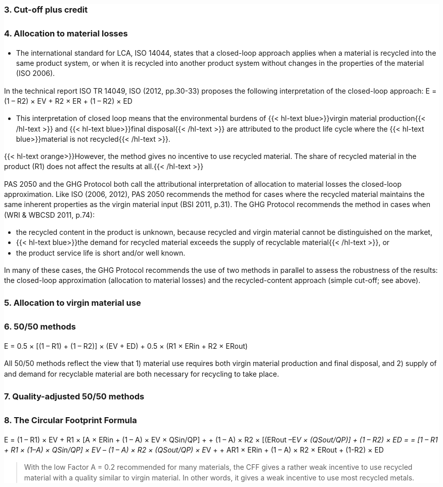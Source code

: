 ### 3. Cut-off plus credit

### 4. Allocation to material losses
* The international standard for LCA, ISO 14044, states that a closed-loop approach applies when a material is recycled into the same product system, or when it is recycled into another product system without changes in the properties of the material (ISO 2006).

In the technical report ISO TR 14049, ISO (2012, pp.30-33) proposes the following interpretation of the closed-loop approach:
E = (1 – R2) × EV + R2 × ER + (1 – R2) × ED

* This interpretation of closed loop means that the environmental burdens of {{< hl-text blue>}}virgin material production{{< /hl-text >}} and {{< hl-text blue>}}final disposal{{< /hl-text >}} are attributed to the product life cycle where the {{< hl-text blue>}}material is not recycled{{< /hl-text >}}.

{{< hl-text orange>}}However, the method gives no incentive to use recycled material. The share of recycled material in the product (R1) does not affect the results at all.{{< /hl-text >}}

PAS 2050 and the GHG Protocol both call the attributional interpretation of allocation to material losses the closed-loop approximation. Like ISO (2006, 2012), PAS 2050 recommends the method for cases where the recycled material maintains the same inherent properties as the virgin material input (BSI 2011, p.31). The GHG Protocol recommends the method in cases when (WRI & WBCSD 2011, p.74):
* the recycled content in the product is unknown, because recycled and virgin material cannot be distinguished on the market,
* {{< hl-text blue>}}the demand for recycled material exceeds the supply of recyclable material{{< /hl-text >}}, or
* the product service life is short and/or well known.

In many of these cases, the GHG Protocol recommends the use of two methods in parallel to assess the robustness of the results: the closed-loop approximation (allocation to material losses) and the recycled-content approach (simple cut-off; see above).

### 5. Allocation to virgin material use

### 6. 50/50 methods
E = 0.5 × [(1 – R1) + (1 – R2)] × (EV + ED) + 0.5 × (R1 × ERin + R2 × ERout)

All 50/50 methods reflect the view that 1) material use requires both virgin material production and final disposal, and 2) supply of and demand for recyclable material are both necessary for recycling to take place.

### 7. Quality-adjusted 50/50 methods

### 8. The Circular Footprint Formula
E = (1 – R1) × EV + R1 × [A × ERin + (1 – A) × EV × QSin/QP] + + (1 – A) × R2 × [(ERout –E*V × (QSout/QP)] + (1 – R2) × ED = = [1 – R1 + R1 × (1–A) × QSin/QP] × EV – (1 – A) × R2 × (QSout/QP) × E*V + + AR1 × ERin + (1 – A) × R2 × ERout + (1-R2) × ED

> With the low Factor A = 0.2 recommended for many materials, the CFF gives a rather weak incentive to use recycled material with a quality similar to virgin material. In other words, it gives a weak incentive to use most recycled metals.


[^frr]: Calculated based on **{{< hl-text blue>}}the amount of recycled material ultimately obtained{{< /hl-text >}}**, considering the whole recycling chain (collection, sorting, and reprocessing into pellets, flakes and granules).
[^fuels]: it is assumed that all electricity is generated from lignite (LHV: 9.9 MJ/kg) and all heat from light fuel oil (LHV: 42.8 MJ/kg). This scenario might be representative of parts of Eastern Europe. In the renewables option (S-1.2), electricity from hydro power (100%) and heat from biogas (50%) and biomass (50%) are considered as examples. This or similar scenario could be relevant in the future for some European countries (e.g. Scandinavian).
[^gas]: This chemical recycling technology resembles {{< hl-text blue>}}a high temperature gasification{{< /hl-text >}}. For this technology the polymer is used as a {{< hl-text blue>}}refuse derived fuel{{< /hl-text >}} and is transformed in a gasifier to syngas with a {{< hl-text blue>}}H2/CO molar ratio of 2:1{{< /hl-text >}}. The quantity of syngas and the accompanying CO2 emissions depending on the polymer type.
[^pyr]: For this chemical recycling technology the polymer is used as a {{< hl-text blue>}}refuse derived fuel{{< /hl-text >}} and is converted to pyrolysis oil, assumed equivalent to diesel. The energy content of the diesel depends on the {{< hl-text blue>}}polymer calorific value{{< /hl-text >}}.
[^wax]: For this chemical recycling technology, the polymer is used to obtain {{< hl-text blue>}}medium length hydrocarbon (碳氢化合物,烃) chains (C10-C14){{< /hl-text >}} to replace {{< hl-text blue>}}paraffin{{< /hl-text >}} like waxes, which can potentially be used to replace {{< hl-text blue>}}lubricating oils{{< /hl-text >}} as well.
[^Ther]: The polymers are gasified at a medium to high temperature and {{< hl-text blue>}}a gas with a mix of chemicals{{< /hl-text >}} are obtained, including BTX (a mixture of benzene, toluene and xylenes), monomers and short carbon molecules (C2-C5). {{< hl-text blue>}}The output can be used to make new polymers{{< /hl-text >}}. The chemicals formed strongly depends on the polymer. An important requirement for monomer recovery is **{{< hl-text blue>}}product separation{{< /hl-text >}}**.
[^THERPYR]: The polymer is pyrolyzed on a medium temperature and {{< hl-text blue>}}an oil with a mix of chemicals{{< /hl-text >}} is obtained, which include monomers, BTX (a mixture of benzene, toluene and xylenes) and shorter carbon molecules. These can potentially be re-used for making new polymers and the chemicals formed strongly depends on the polymer. An important requirement for monomer recovery is {{< hl-text blue>}}separation of the remaining oil{{< /hl-text >}}.
[^DEPO]: /'diː,pɒlɪməraɪ'zeɪʃən/ With this chemical recycling technology, {{< hl-text blue>}}ethylene glycol{{< /hl-text >}} is added to specific polymers (PET, Nylon 6) in the presence of a {{< hl-text blue>}}catalyst{{< /hl-text >}}, the polymer is depolymerized to its building blocks, which can be re-used in making new polymers.
[^HYDROW]: For specific biopolymers (in this case, PLA), the polymer can be dissolved in water when heated up and broken down to its monomer building blocks. These monomers can be re-used in making new polymers.
[^TR]: The polymer is not kept intact, but valuable materials (feedstock, monomers) are being recovered.
[^qr]:  The material is incinerated and fully destroyed. However, the high calorific value of plastic results in recovery of energy as {{< hl-text blue>}}heat and electricity{{< /hl-text >}}. The amount of heat and power depend on the {{< hl-text blue>}}calorific value (energy content){{< /hl-text >}} of the polymer and the {{< hl-text blue>}}configuration of the waste-to-energy plant{{< /hl-text >}}.
[^pro]: 1. sorting (receive pure-coloured PET bales in recycling plants in Switzerland); 2. cut the wire of PET bales; 3. pass through a metal separator (separates aluminium-containing labels); 4. shredded with knives to 12 mm size in the mill; 5. air separator separates the label residues from the PET flakes (labels to incinerator); 6. Sink in water where caps separated (caps for PE recycling); 7. flakes purified by heating at 200 degree with 50% sodium hydroxide; 8. washing and drying.
[^twore]: amorphous (no definite shape) and bottle grade. For bottle grade, the viscosity of the recycled flakes is increased to a comparable level of primary PET by solid state polymerization (SSP). Data were derived from involved recycling facilities). About 40’000 t of PET bottles per year are collected in Switzerland and further processed to bottle grade (30 % recycling content) or amorphous (50 % recycling content) PET granulate. 20 % of the PET cannot be recycled again and is incinerated. Data for the PET recycling processes were derived via PET Recycling Schweiz (PRS).
[^sbm]: a manufacturing process that's well suited for different applications across a broad range of industry sectors. Blow molding is an engineering procedure in which hollow plastic forms such as water bottles and juice bottles are formed.
[^LFG]: [Landfill gas (LFG)](https://www.epa.gov/lmop/basic-information-about-landfill-gas#:~:text=LFG%20is%20extracted%20from%20landfills,in%20an%20LFG%20energy%20project.) is a natural byproduct of the decomposition of organic material in landfills. LFG is composed of roughly 50 percent methane (the primary component of natural gas), 50 percent carbon dioxide (CO2) and a small amount of non-methane organic compounds.
[^est]: Esterification is the process of combining an organic acid (RCOOH) with an alcohol (ROH) to form an ester (RCOOR) and water